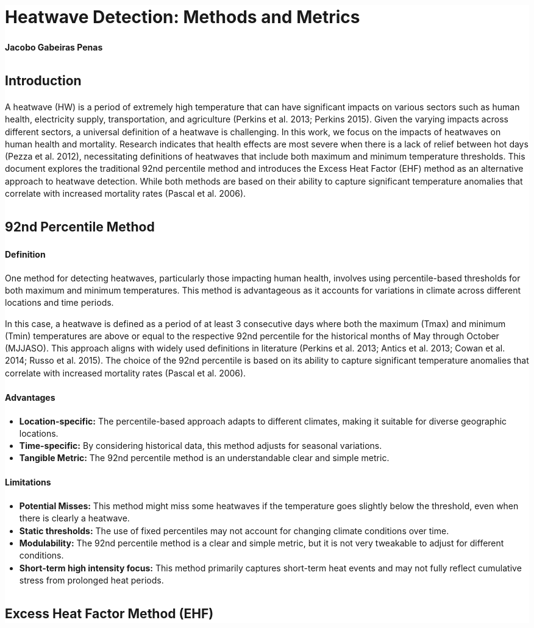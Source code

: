 # Heatwave Detection: Methods and Metrics

#### Jacobo Gabeiras Penas

## Introduction

A heatwave (HW) is a period of extremely high temperature that can have significant impacts on various sectors such as human health, electricity supply, transportation, and agriculture (Perkins et al. 2013; Perkins 2015). Given the varying impacts across different sectors, a universal definition of a heatwave is challenging. In this work, we focus on the impacts of heatwaves on human health and mortality. Research indicates that health effects are most severe when there is a lack of relief between hot days (Pezza et al. 2012), necessitating definitions of heatwaves that include both maximum and minimum temperature thresholds. This document explores the traditional 92nd percentile method and introduces the Excess Heat Factor (EHF) method as an alternative approach to heatwave detection. While both methods are based on their ability to capture significant temperature anomalies that correlate with increased mortality rates (Pascal et al. 2006).

## 92nd Percentile Method

#### Definition

One method for detecting heatwaves, particularly those impacting human health, involves using percentile-based thresholds for both maximum and minimum temperatures. This method is advantageous as it accounts for variations in climate across different locations and time periods.

In this case, a heatwave is defined as a period of at least 3 consecutive days where both the maximum (Tmax) and minimum (Tmin) temperatures are above or equal to the respective 92nd percentile for the historical months of May through October (MJJASO). This approach aligns with widely used definitions in literature (Perkins et al. 2013; Antics et al. 2013; Cowan et al. 2014; Russo et al. 2015). The choice of the 92nd percentile is based on its ability to capture significant temperature anomalies that correlate with increased mortality rates (Pascal et al. 2006).

#### Advantages

- **Location-specific:** The percentile-based approach adapts to different climates, making it suitable for diverse geographic locations.
- **Time-specific:** By considering historical data, this method adjusts for seasonal variations.
- **Tangible Metric:** The 92nd percentile method is an understandable clear and simple metric.

#### Limitations

- **Potential Misses:** This method might miss some heatwaves if the temperature goes slightly below the threshold, even when there is clearly a heatwave.
- **Static thresholds:** The use of fixed percentiles may not account for changing climate conditions over time.
- **Modulability:** The 92nd percentile method is a clear and simple metric, but it is not very tweakable to adjust for different conditions.
- **Short-term high intensity focus:** This method primarily captures short-term heat events and may not fully reflect cumulative stress from prolonged heat periods.

## Excess Heat Factor Method (EHF)

